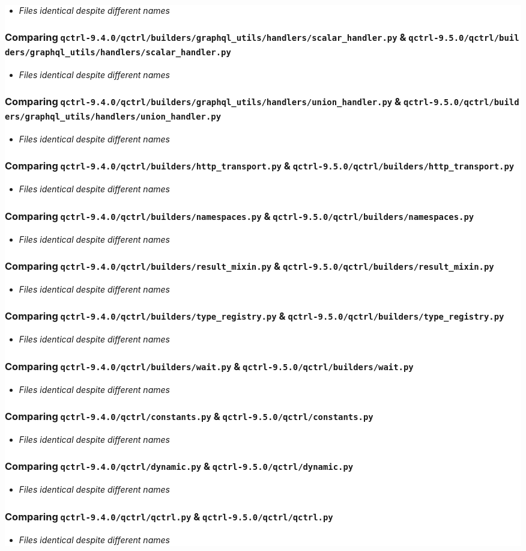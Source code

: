  * *Files identical despite different names*

### Comparing `qctrl-9.4.0/qctrl/builders/graphql_utils/handlers/scalar_handler.py` & `qctrl-9.5.0/qctrl/builders/graphql_utils/handlers/scalar_handler.py`

 * *Files identical despite different names*

### Comparing `qctrl-9.4.0/qctrl/builders/graphql_utils/handlers/union_handler.py` & `qctrl-9.5.0/qctrl/builders/graphql_utils/handlers/union_handler.py`

 * *Files identical despite different names*

### Comparing `qctrl-9.4.0/qctrl/builders/http_transport.py` & `qctrl-9.5.0/qctrl/builders/http_transport.py`

 * *Files identical despite different names*

### Comparing `qctrl-9.4.0/qctrl/builders/namespaces.py` & `qctrl-9.5.0/qctrl/builders/namespaces.py`

 * *Files identical despite different names*

### Comparing `qctrl-9.4.0/qctrl/builders/result_mixin.py` & `qctrl-9.5.0/qctrl/builders/result_mixin.py`

 * *Files identical despite different names*

### Comparing `qctrl-9.4.0/qctrl/builders/type_registry.py` & `qctrl-9.5.0/qctrl/builders/type_registry.py`

 * *Files identical despite different names*

### Comparing `qctrl-9.4.0/qctrl/builders/wait.py` & `qctrl-9.5.0/qctrl/builders/wait.py`

 * *Files identical despite different names*

### Comparing `qctrl-9.4.0/qctrl/constants.py` & `qctrl-9.5.0/qctrl/constants.py`

 * *Files identical despite different names*

### Comparing `qctrl-9.4.0/qctrl/dynamic.py` & `qctrl-9.5.0/qctrl/dynamic.py`

 * *Files identical despite different names*

### Comparing `qctrl-9.4.0/qctrl/qctrl.py` & `qctrl-9.5.0/qctrl/qctrl.py`

 * *Files identical despite different names*
